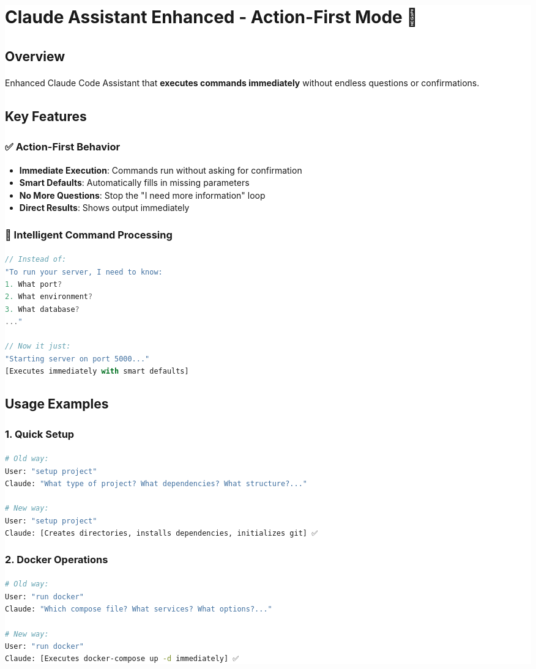 # Claude Assistant Enhanced - Action-First Mode 🚀

## Overview
Enhanced Claude Code Assistant that **executes commands immediately** without endless questions or confirmations.

## Key Features

### ✅ Action-First Behavior
- **Immediate Execution**: Commands run without asking for confirmation
- **Smart Defaults**: Automatically fills in missing parameters
- **No More Questions**: Stop the "I need more information" loop
- **Direct Results**: Shows output immediately

### 🎯 Intelligent Command Processing
```javascript
// Instead of:
"To run your server, I need to know:
1. What port?
2. What environment?
3. What database?
..."

// Now it just:
"Starting server on port 5000..."
[Executes immediately with smart defaults]
```

## Usage Examples

### 1. Quick Setup
```bash
# Old way:
User: "setup project"
Claude: "What type of project? What dependencies? What structure?..."

# New way:
User: "setup project"
Claude: [Creates directories, installs dependencies, initializes git] ✅
```

### 2. Docker Operations
```bash
# Old way:
User: "run docker"
Claude: "Which compose file? What services? What options?..."

# New way:
User: "run docker"
Claude: [Executes docker-compose up -d immediately] ✅
```
